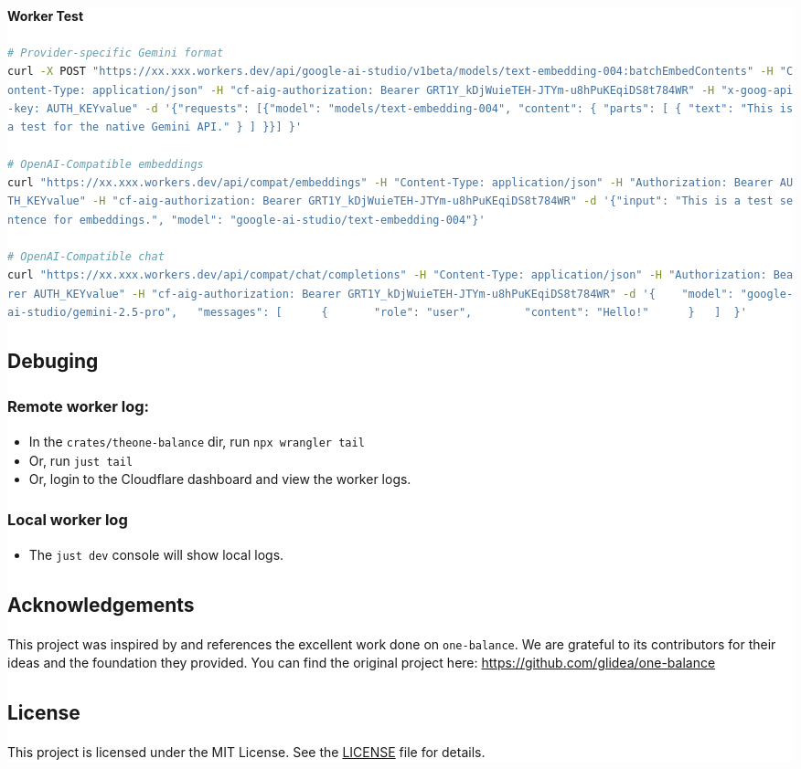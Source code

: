#### Worker Test
```bash
# Provider-specific Gemini format
curl -X POST "https://xx.xxx.workers.dev/api/google-ai-studio/v1beta/models/text-embedding-004:batchEmbedContents" -H "Content-Type: application/json" -H "cf-aig-authorization: Bearer GRT1Y_kDjWuieTEH-JTYm-u8hPuKEqiDS8t784WR" -H "x-goog-api-key: AUTH_KEYvalue" -d '{"requests": [{"model": "models/text-embedding-004", "content": { "parts": [ { "text": "This is a test for the native Gemini API." } ] }}] }'

# OpenAI-Compatible embeddings
curl "https://xx.xxx.workers.dev/api/compat/embeddings" -H "Content-Type: application/json" -H "Authorization: Bearer AUTH_KEYvalue" -H "cf-aig-authorization: Bearer GRT1Y_kDjWuieTEH-JTYm-u8hPuKEqiDS8t784WR" -d '{"input": "This is a test sentence for embeddings.", "model": "google-ai-studio/text-embedding-004"}'

# OpenAI-Compatible chat
curl "https://xx.xxx.workers.dev/api/compat/chat/completions" -H "Content-Type: application/json" -H "Authorization: Bearer AUTH_KEYvalue" -H "cf-aig-authorization: Bearer GRT1Y_kDjWuieTEH-JTYm-u8hPuKEqiDS8t784WR" -d '{    "model": "google-ai-studio/gemini-2.5-pro",   "messages": [      {       "role": "user",        "content": "Hello!"      }   ]  }'
```

## Debuging
### Remote worker log:
* In the `crates/theone-balance` dir, run `npx wrangler tail`
* Or, run `just tail`
* Or, login to the Cloudflare dashboard and view the worker logs.

### Local worker log
* The `just dev` console will show local logs.


## Acknowledgements

This project was inspired by and references the excellent work done on `one-balance`. We are grateful to its contributors for their ideas and the foundation they provided.
You can find the original project here: https://github.com/glidea/one-balance


## License

This project is licensed under the MIT License. See the [LICENSE](LICENSE) file for details.






